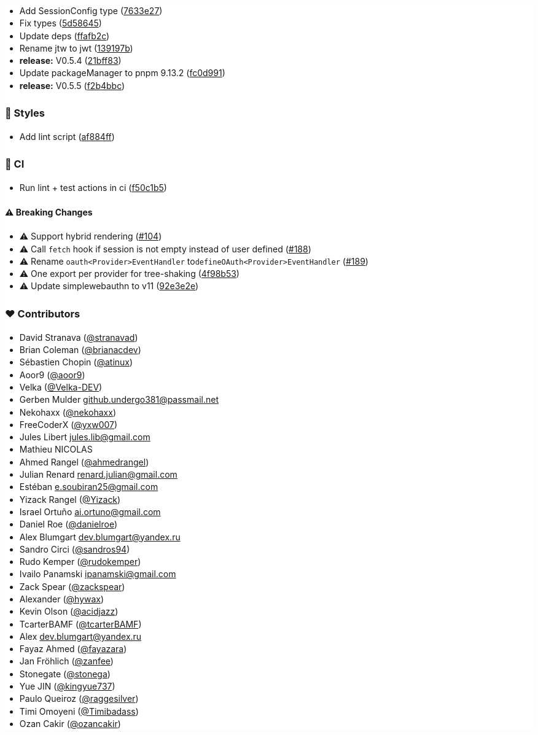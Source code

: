 - Add SessionConfig type ([7633e27](https://github.com/TechTypeGroup/nuxt-auth-utils/commit/7633e27))
- Fix types ([5d58645](https://github.com/TechTypeGroup/nuxt-auth-utils/commit/5d58645))
- Update deps ([ffafb2c](https://github.com/TechTypeGroup/nuxt-auth-utils/commit/ffafb2c))
- Rename jtw to jwt ([139197b](https://github.com/TechTypeGroup/nuxt-auth-utils/commit/139197b))
- **release:** V0.5.4 ([21bff83](https://github.com/TechTypeGroup/nuxt-auth-utils/commit/21bff83))
- Update packageManager to pnpm 9.13.2 ([fc0d991](https://github.com/TechTypeGroup/nuxt-auth-utils/commit/fc0d991))
- **release:** V0.5.5 ([f2b4bbc](https://github.com/TechTypeGroup/nuxt-auth-utils/commit/f2b4bbc))

### 🎨 Styles

- Add lint script ([af884ff](https://github.com/TechTypeGroup/nuxt-auth-utils/commit/af884ff))

### 🤖 CI

- Run lint + test actions in ci ([f50c1b5](https://github.com/TechTypeGroup/nuxt-auth-utils/commit/f50c1b5))

#### ⚠️ Breaking Changes

- ⚠️  Support hybrid rendering ([#104](https://github.com/TechTypeGroup/nuxt-auth-utils/pull/104))
- ⚠️  Call `fetch` hook if session is not empty instead of user defined ([#188](https://github.com/TechTypeGroup/nuxt-auth-utils/pull/188))
- ⚠️  Rename `oauth<Provider>EventHandler` to`defineOAuth<Provider>EventHandler` ([#189](https://github.com/TechTypeGroup/nuxt-auth-utils/pull/189))
- ⚠️  One export per provider for tree-shaking ([4f98b53](https://github.com/TechTypeGroup/nuxt-auth-utils/commit/4f98b53))
- ⚠️  Update simplewebauthn to v11 ([92e3e2e](https://github.com/TechTypeGroup/nuxt-auth-utils/commit/92e3e2e))

### ❤️ Contributors

- David Stranava ([@stranavad](http://github.com/stranavad))
- Brian Coleman ([@brianacdev](http://github.com/brianacdev))
- Sébastien Chopin ([@atinux](http://github.com/atinux))
- Aoor9 ([@aoor9](http://github.com/aoor9))
- Velka ([@Velka-DEV](http://github.com/Velka-DEV))
- Gerben Mulder <github.undergo381@passmail.net>
- Nekohaxx ([@nekohaxx](http://github.com/nekohaxx))
- FreeCoderX ([@yxw007](http://github.com/yxw007))
- Jules Libert <jules.lib@gmail.com>
- Mathieu NICOLAS 
- Ahmed Rangel ([@ahmedrangel](http://github.com/ahmedrangel))
- Julian Renard <renard.julian@gmail.com>
- Estéban <e.soubiran25@gmail.com>
- Yizack Rangel ([@Yizack](http://github.com/Yizack))
- Israel Ortuño <ai.ortuno@gmail.com>
- Daniel Roe ([@danielroe](http://github.com/danielroe))
- Alex Blumgart <dev.blumgart@yandex.ru>
- Sandro Circi ([@sandros94](http://github.com/sandros94))
- Rudo Kemper ([@rudokemper](http://github.com/rudokemper))
- Ivailo Panamski <ipanamski@gmail.com>
- Zack Spear ([@zackspear](http://github.com/zackspear))
- Alexander ([@hywax](http://github.com/hywax))
- Kevin Olson ([@acidjazz](http://github.com/acidjazz))
- TcarterBAMF ([@tcarterBAMF](http://github.com/tcarterBAMF))
- Alex <dev.blumgart@yandex.ru>
- Fayaz Ahmed ([@fayazara](http://github.com/fayazara))
- Jan Fröhlich ([@zanfee](http://github.com/zanfee))
- Stonegate ([@stonega](http://github.com/stonega))
- Yue JIN ([@kingyue737](http://github.com/kingyue737))
- Paulo Queiroz ([@raggesilver](http://github.com/raggesilver))
- Timi Omoyeni ([@Timibadass](http://github.com/Timibadass))
- Ozan Cakir ([@ozancakir](http://github.com/ozancakir))
